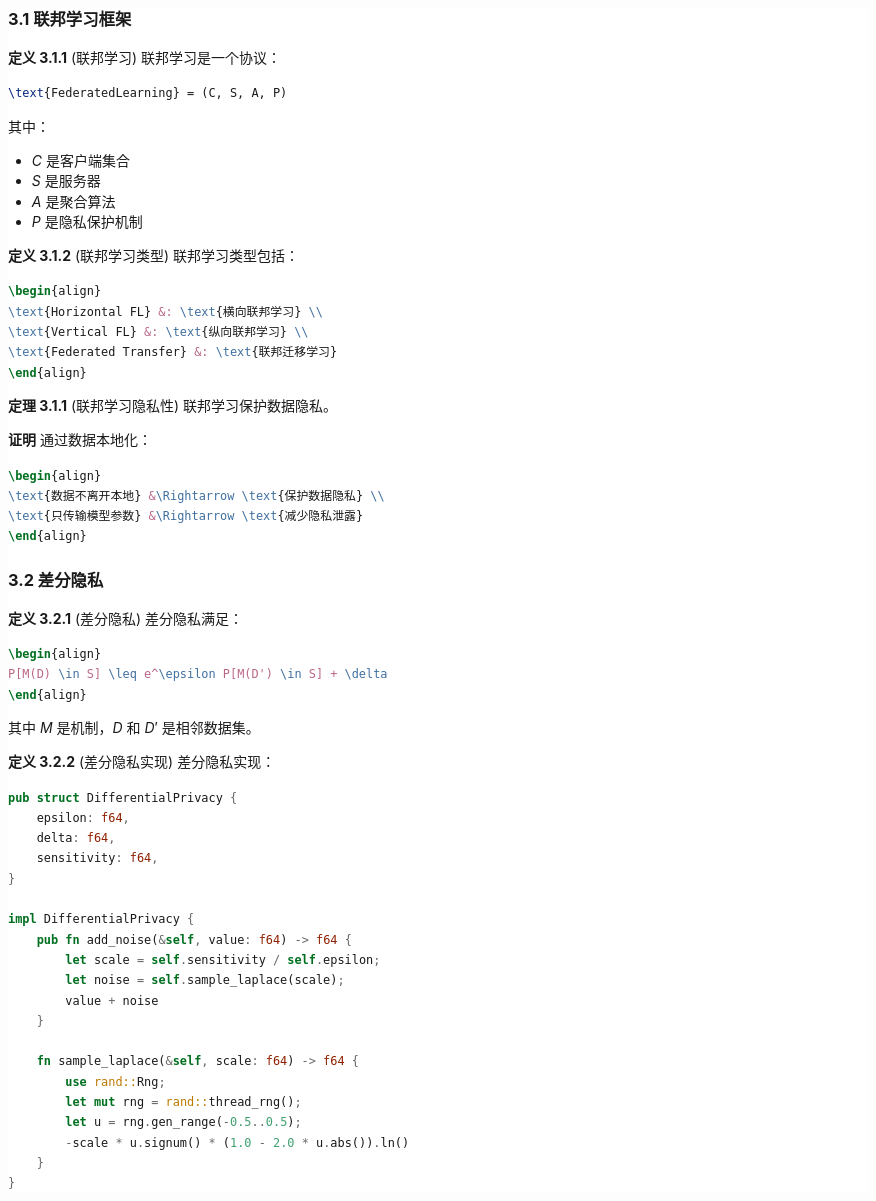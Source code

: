 ### 3.1 联邦学习框架

**定义 3.1.1** (联邦学习) 联邦学习是一个协议：

```latex
\text{FederatedLearning} = (C, S, A, P)
```

其中：

- $C$ 是客户端集合
- $S$ 是服务器
- $A$ 是聚合算法
- $P$ 是隐私保护机制

**定义 3.1.2** (联邦学习类型) 联邦学习类型包括：

```latex
\begin{align}
\text{Horizontal FL} &: \text{横向联邦学习} \\
\text{Vertical FL} &: \text{纵向联邦学习} \\
\text{Federated Transfer} &: \text{联邦迁移学习}
\end{align}
```

**定理 3.1.1** (联邦学习隐私性) 联邦学习保护数据隐私。

**证明** 通过数据本地化：

```latex
\begin{align}
\text{数据不离开本地} &\Rightarrow \text{保护数据隐私} \\
\text{只传输模型参数} &\Rightarrow \text{减少隐私泄露}
\end{align}
```

### 3.2 差分隐私

**定义 3.2.1** (差分隐私) 差分隐私满足：

```latex
\begin{align}
P[M(D) \in S] \leq e^\epsilon P[M(D') \in S] + \delta
\end{align}
```

其中 $M$ 是机制，$D$ 和 $D'$ 是相邻数据集。

**定义 3.2.2** (差分隐私实现) 差分隐私实现：

```rust
pub struct DifferentialPrivacy {
    epsilon: f64,
    delta: f64,
    sensitivity: f64,
}

impl DifferentialPrivacy {
    pub fn add_noise(&self, value: f64) -> f64 {
        let scale = self.sensitivity / self.epsilon;
        let noise = self.sample_laplace(scale);
        value + noise
    }
    
    fn sample_laplace(&self, scale: f64) -> f64 {
        use rand::Rng;
        let mut rng = rand::thread_rng();
        let u = rng.gen_range(-0.5..0.5);
        -scale * u.signum() * (1.0 - 2.0 * u.abs()).ln()
    }
}
```